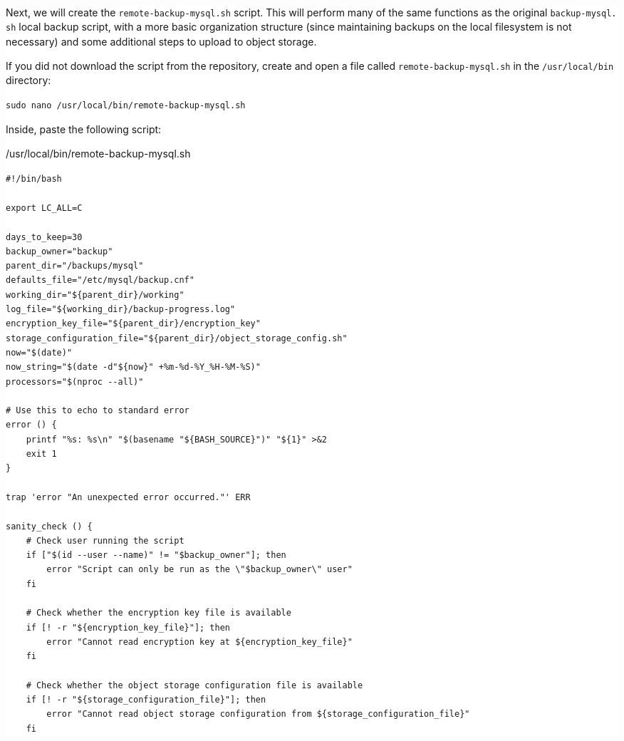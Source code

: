 Next, we will create the `remote-backup-mysql.sh` script. This will perform many of the same functions as the original `backup-mysql.sh` local backup script, with a more basic organization structure (since maintaining backups on the local filesystem is not necessary) and some additional steps to upload to object storage.

If you did not download the script from the repository, create and open a file called `remote-backup-mysql.sh` in the `/usr/local/bin` directory:

    sudo nano /usr/local/bin/remote-backup-mysql.sh

Inside, paste the following script:

/usr/local/bin/remote-backup-mysql.sh

    #!/bin/bash
    
    export LC_ALL=C
    
    days_to_keep=30
    backup_owner="backup"
    parent_dir="/backups/mysql"
    defaults_file="/etc/mysql/backup.cnf"
    working_dir="${parent_dir}/working"
    log_file="${working_dir}/backup-progress.log"
    encryption_key_file="${parent_dir}/encryption_key"
    storage_configuration_file="${parent_dir}/object_storage_config.sh"
    now="$(date)"
    now_string="$(date -d"${now}" +%m-%d-%Y_%H-%M-%S)"
    processors="$(nproc --all)"
    
    # Use this to echo to standard error
    error () {
        printf "%s: %s\n" "$(basename "${BASH_SOURCE}")" "${1}" >&2
        exit 1
    }
    
    trap 'error "An unexpected error occurred."' ERR
    
    sanity_check () {
        # Check user running the script
        if ["$(id --user --name)" != "$backup_owner"]; then
            error "Script can only be run as the \"$backup_owner\" user"
        fi
    
        # Check whether the encryption key file is available
        if [! -r "${encryption_key_file}"]; then
            error "Cannot read encryption key at ${encryption_key_file}"
        fi
    
        # Check whether the object storage configuration file is available
        if [! -r "${storage_configuration_file}"]; then
            error "Cannot read object storage configuration from ${storage_configuration_file}"
        fi
    